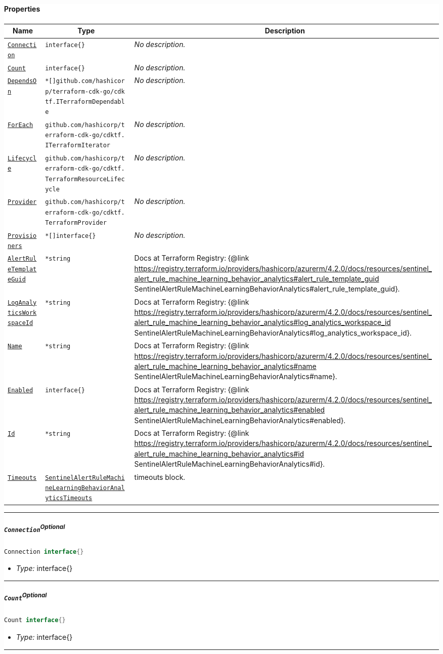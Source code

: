 #### Properties <a name="Properties" id="Properties"></a>

| **Name** | **Type** | **Description** |
| --- | --- | --- |
| <code><a href="#@cdktf/provider-azurerm.sentinelAlertRuleMachineLearningBehaviorAnalytics.SentinelAlertRuleMachineLearningBehaviorAnalyticsConfig.property.connection">Connection</a></code> | <code>interface{}</code> | *No description.* |
| <code><a href="#@cdktf/provider-azurerm.sentinelAlertRuleMachineLearningBehaviorAnalytics.SentinelAlertRuleMachineLearningBehaviorAnalyticsConfig.property.count">Count</a></code> | <code>interface{}</code> | *No description.* |
| <code><a href="#@cdktf/provider-azurerm.sentinelAlertRuleMachineLearningBehaviorAnalytics.SentinelAlertRuleMachineLearningBehaviorAnalyticsConfig.property.dependsOn">DependsOn</a></code> | <code>*[]github.com/hashicorp/terraform-cdk-go/cdktf.ITerraformDependable</code> | *No description.* |
| <code><a href="#@cdktf/provider-azurerm.sentinelAlertRuleMachineLearningBehaviorAnalytics.SentinelAlertRuleMachineLearningBehaviorAnalyticsConfig.property.forEach">ForEach</a></code> | <code>github.com/hashicorp/terraform-cdk-go/cdktf.ITerraformIterator</code> | *No description.* |
| <code><a href="#@cdktf/provider-azurerm.sentinelAlertRuleMachineLearningBehaviorAnalytics.SentinelAlertRuleMachineLearningBehaviorAnalyticsConfig.property.lifecycle">Lifecycle</a></code> | <code>github.com/hashicorp/terraform-cdk-go/cdktf.TerraformResourceLifecycle</code> | *No description.* |
| <code><a href="#@cdktf/provider-azurerm.sentinelAlertRuleMachineLearningBehaviorAnalytics.SentinelAlertRuleMachineLearningBehaviorAnalyticsConfig.property.provider">Provider</a></code> | <code>github.com/hashicorp/terraform-cdk-go/cdktf.TerraformProvider</code> | *No description.* |
| <code><a href="#@cdktf/provider-azurerm.sentinelAlertRuleMachineLearningBehaviorAnalytics.SentinelAlertRuleMachineLearningBehaviorAnalyticsConfig.property.provisioners">Provisioners</a></code> | <code>*[]interface{}</code> | *No description.* |
| <code><a href="#@cdktf/provider-azurerm.sentinelAlertRuleMachineLearningBehaviorAnalytics.SentinelAlertRuleMachineLearningBehaviorAnalyticsConfig.property.alertRuleTemplateGuid">AlertRuleTemplateGuid</a></code> | <code>*string</code> | Docs at Terraform Registry: {@link https://registry.terraform.io/providers/hashicorp/azurerm/4.2.0/docs/resources/sentinel_alert_rule_machine_learning_behavior_analytics#alert_rule_template_guid SentinelAlertRuleMachineLearningBehaviorAnalytics#alert_rule_template_guid}. |
| <code><a href="#@cdktf/provider-azurerm.sentinelAlertRuleMachineLearningBehaviorAnalytics.SentinelAlertRuleMachineLearningBehaviorAnalyticsConfig.property.logAnalyticsWorkspaceId">LogAnalyticsWorkspaceId</a></code> | <code>*string</code> | Docs at Terraform Registry: {@link https://registry.terraform.io/providers/hashicorp/azurerm/4.2.0/docs/resources/sentinel_alert_rule_machine_learning_behavior_analytics#log_analytics_workspace_id SentinelAlertRuleMachineLearningBehaviorAnalytics#log_analytics_workspace_id}. |
| <code><a href="#@cdktf/provider-azurerm.sentinelAlertRuleMachineLearningBehaviorAnalytics.SentinelAlertRuleMachineLearningBehaviorAnalyticsConfig.property.name">Name</a></code> | <code>*string</code> | Docs at Terraform Registry: {@link https://registry.terraform.io/providers/hashicorp/azurerm/4.2.0/docs/resources/sentinel_alert_rule_machine_learning_behavior_analytics#name SentinelAlertRuleMachineLearningBehaviorAnalytics#name}. |
| <code><a href="#@cdktf/provider-azurerm.sentinelAlertRuleMachineLearningBehaviorAnalytics.SentinelAlertRuleMachineLearningBehaviorAnalyticsConfig.property.enabled">Enabled</a></code> | <code>interface{}</code> | Docs at Terraform Registry: {@link https://registry.terraform.io/providers/hashicorp/azurerm/4.2.0/docs/resources/sentinel_alert_rule_machine_learning_behavior_analytics#enabled SentinelAlertRuleMachineLearningBehaviorAnalytics#enabled}. |
| <code><a href="#@cdktf/provider-azurerm.sentinelAlertRuleMachineLearningBehaviorAnalytics.SentinelAlertRuleMachineLearningBehaviorAnalyticsConfig.property.id">Id</a></code> | <code>*string</code> | Docs at Terraform Registry: {@link https://registry.terraform.io/providers/hashicorp/azurerm/4.2.0/docs/resources/sentinel_alert_rule_machine_learning_behavior_analytics#id SentinelAlertRuleMachineLearningBehaviorAnalytics#id}. |
| <code><a href="#@cdktf/provider-azurerm.sentinelAlertRuleMachineLearningBehaviorAnalytics.SentinelAlertRuleMachineLearningBehaviorAnalyticsConfig.property.timeouts">Timeouts</a></code> | <code><a href="#@cdktf/provider-azurerm.sentinelAlertRuleMachineLearningBehaviorAnalytics.SentinelAlertRuleMachineLearningBehaviorAnalyticsTimeouts">SentinelAlertRuleMachineLearningBehaviorAnalyticsTimeouts</a></code> | timeouts block. |

---

##### `Connection`<sup>Optional</sup> <a name="Connection" id="@cdktf/provider-azurerm.sentinelAlertRuleMachineLearningBehaviorAnalytics.SentinelAlertRuleMachineLearningBehaviorAnalyticsConfig.property.connection"></a>

```go
Connection interface{}
```

- *Type:* interface{}

---

##### `Count`<sup>Optional</sup> <a name="Count" id="@cdktf/provider-azurerm.sentinelAlertRuleMachineLearningBehaviorAnalytics.SentinelAlertRuleMachineLearningBehaviorAnalyticsConfig.property.count"></a>

```go
Count interface{}
```

- *Type:* interface{}

---
